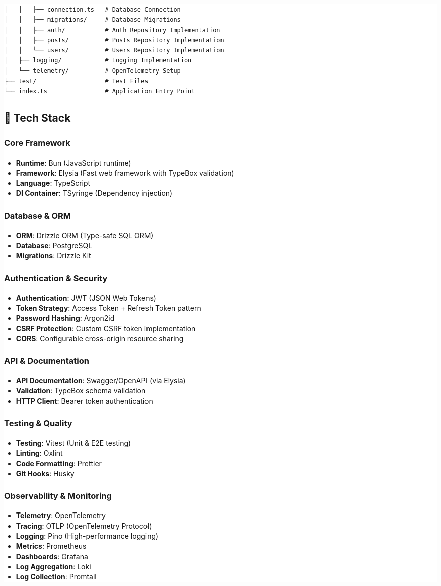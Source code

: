 ```text
│   │   ├── connection.ts   # Database Connection
│   │   ├── migrations/     # Database Migrations
│   │   ├── auth/           # Auth Repository Implementation
│   │   ├── posts/          # Posts Repository Implementation
│   │   └── users/          # Users Repository Implementation
│   ├── logging/            # Logging Implementation
│   └── telemetry/          # OpenTelemetry Setup
├── test/                   # Test Files
└── index.ts                # Application Entry Point
```

## 🚀 Tech Stack

### Core Framework

- **Runtime**: Bun (JavaScript runtime)
- **Framework**: Elysia (Fast web framework with TypeBox validation)
- **Language**: TypeScript
- **DI Container**: TSyringe (Dependency injection)

### Database & ORM

- **ORM**: Drizzle ORM (Type-safe SQL ORM)
- **Database**: PostgreSQL
- **Migrations**: Drizzle Kit

### Authentication & Security

- **Authentication**: JWT (JSON Web Tokens)
- **Token Strategy**: Access Token + Refresh Token pattern
- **Password Hashing**: Argon2id
- **CSRF Protection**: Custom CSRF token implementation
- **CORS**: Configurable cross-origin resource sharing

### API & Documentation

- **API Documentation**: Swagger/OpenAPI (via Elysia)
- **Validation**: TypeBox schema validation
- **HTTP Client**: Bearer token authentication

### Testing & Quality

- **Testing**: Vitest (Unit & E2E testing)
- **Linting**: Oxlint
- **Code Formatting**: Prettier
- **Git Hooks**: Husky

### Observability & Monitoring

- **Telemetry**: OpenTelemetry
- **Tracing**: OTLP (OpenTelemetry Protocol)
- **Logging**: Pino (High-performance logging)
- **Metrics**: Prometheus
- **Dashboards**: Grafana
- **Log Aggregation**: Loki
- **Log Collection**: Promtail
